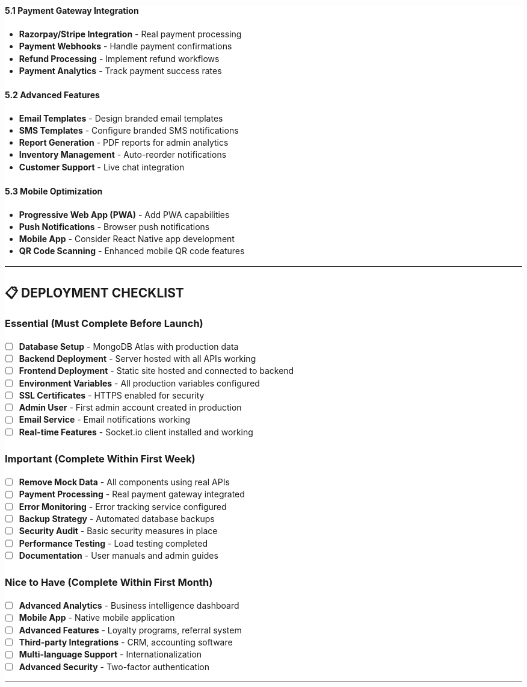 #### **5.1 Payment Gateway Integration**

- **Razorpay/Stripe Integration** - Real payment processing
- **Payment Webhooks** - Handle payment confirmations
- **Refund Processing** - Implement refund workflows
- **Payment Analytics** - Track payment success rates

#### **5.2 Advanced Features**

- **Email Templates** - Design branded email templates
- **SMS Templates** - Configure branded SMS notifications
- **Report Generation** - PDF reports for admin analytics
- **Inventory Management** - Auto-reorder notifications
- **Customer Support** - Live chat integration

#### **5.3 Mobile Optimization**

- **Progressive Web App (PWA)** - Add PWA capabilities
- **Push Notifications** - Browser push notifications
- **Mobile App** - Consider React Native app development
- **QR Code Scanning** - Enhanced mobile QR code features

---

## 📋 **DEPLOYMENT CHECKLIST**

### **Essential (Must Complete Before Launch)**

- [ ] **Database Setup** - MongoDB Atlas with production data
- [ ] **Backend Deployment** - Server hosted with all APIs working
- [ ] **Frontend Deployment** - Static site hosted and connected to backend
- [ ] **Environment Variables** - All production variables configured
- [ ] **SSL Certificates** - HTTPS enabled for security
- [ ] **Admin User** - First admin account created in production
- [ ] **Email Service** - Email notifications working
- [ ] **Real-time Features** - Socket.io client installed and working

### **Important (Complete Within First Week)**

- [ ] **Remove Mock Data** - All components using real APIs
- [ ] **Payment Processing** - Real payment gateway integrated
- [ ] **Error Monitoring** - Error tracking service configured
- [ ] **Backup Strategy** - Automated database backups
- [ ] **Security Audit** - Basic security measures in place
- [ ] **Performance Testing** - Load testing completed
- [ ] **Documentation** - User manuals and admin guides

### **Nice to Have (Complete Within First Month)**

- [ ] **Advanced Analytics** - Business intelligence dashboard
- [ ] **Mobile App** - Native mobile application
- [ ] **Advanced Features** - Loyalty programs, referral system
- [ ] **Third-party Integrations** - CRM, accounting software
- [ ] **Multi-language Support** - Internationalization
- [ ] **Advanced Security** - Two-factor authentication

---